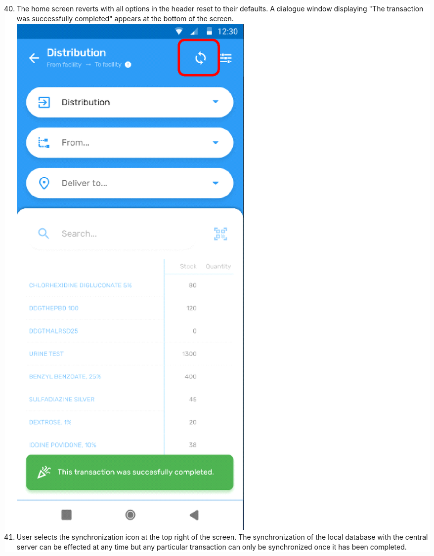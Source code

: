 40. The home screen reverts with all options in the header reset to their defaults. A dialogue window displaying "The transaction was successfully completed" appears at the bottom of the screen. ![](media/image93.png)
41. User selects the synchronization icon at the top right of the screen. The synchronization of the local database with the central server can be effected at any time but any particular transaction can only be synchronized once it has been completed.